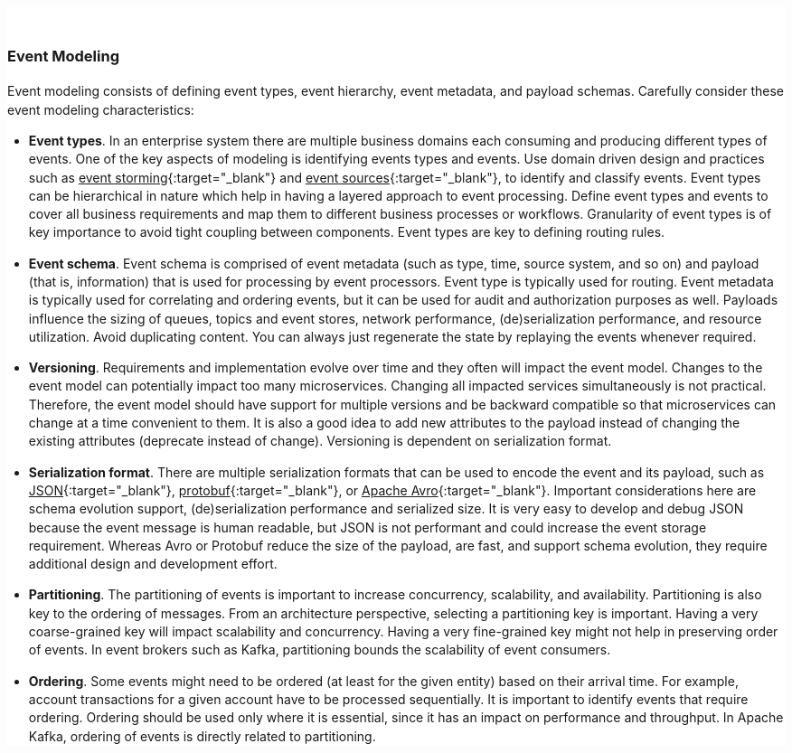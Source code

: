 <br>

### Event Modeling

Event modeling consists of defining event types, event hierarchy, event metadata, and payload schemas. Carefully consider these event modeling characteristics:

*  **Event types**. In an enterprise system there are multiple business domains each consuming and producing different types of events. One of the key aspects of modeling is identifying events types and events. Use domain driven design and practices such as [event storming](https://www.ibm.com/cloud/architecture/architecture/practices/event-storming-methodology-architecture){:target="_blank"} and [event sources](https://www.ibm.com/cloud/architecture/architecture/practices/event-driven-sources-architecture){:target="_blank"}, to identify and classify events. Event types can be hierarchical in nature which help in having a layered approach to event processing. Define event types and events to cover all business requirements and map them to different business processes or workflows. Granularity of event types is of key importance to avoid tight coupling between components. Event types are key to defining routing rules.   

* **Event schema**. Event schema is comprised of event metadata (such as type, time, source system, and so on) and payload (that is, information) that is used for processing by event processors. Event type is typically used for routing. Event metadata is typically used for correlating and ordering events, but it can be used for audit and authorization purposes as well. Payloads influence the sizing of queues, topics and event stores, network performance, (de)serialization performance, and resource utilization. Avoid duplicating content. You can always just regenerate the state by replaying the events whenever required.

* **Versioning**. Requirements and implementation evolve over time and they often will impact the event model. Changes to the event model can potentially impact too many microservices. Changing all impacted services simultaneously is not practical. Therefore, the event model should have support for multiple versions and be backward compatible so that microservices can change at a time convenient to them. It is also a good idea to add new attributes to the payload instead of changing the existing attributes (deprecate instead of change). Versioning is dependent on serialization format.

* **Serialization format**. There are multiple serialization formats that can be used to encode the event and its payload, such as [JSON](https://en.wikipedia.org/wiki/JSON){:target="_blank"}, [protobuf](https://en.wikipedia.org/wiki/Protocol_Buffers){:target="_blank"}, or [Apache Avro](https://en.wikipedia.org/wiki/Apache_Avro){:target="_blank"}. Important considerations here are schema evolution support, (de)serialization performance and serialized size. It is very easy to develop and debug JSON because the event message is human readable, but JSON is not performant and could increase the event storage requirement. Whereas Avro or Protobuf reduce the size of the payload, are fast, and support schema evolution, they require additional design and development effort.

* **Partitioning**. The partitioning of events is important to increase concurrency, scalability, and availability. Partitioning is also key to the ordering of messages. From an architecture perspective, selecting a partitioning key is important. Having a very coarse-grained key will impact scalability and concurrency. Having a very fine-grained key might not help in preserving order of events. In event brokers such as Kafka, partitioning bounds the scalability of event consumers.

* **Ordering**. Some events might need to be ordered (at least for the given entity) based on their arrival time. For example, account transactions for a given account have to be processed sequentially. It is important to identify events that require ordering. Ordering should be used only where it is essential, since it has an impact on performance and throughput. In Apache Kafka, ordering of events is directly related to partitioning.
